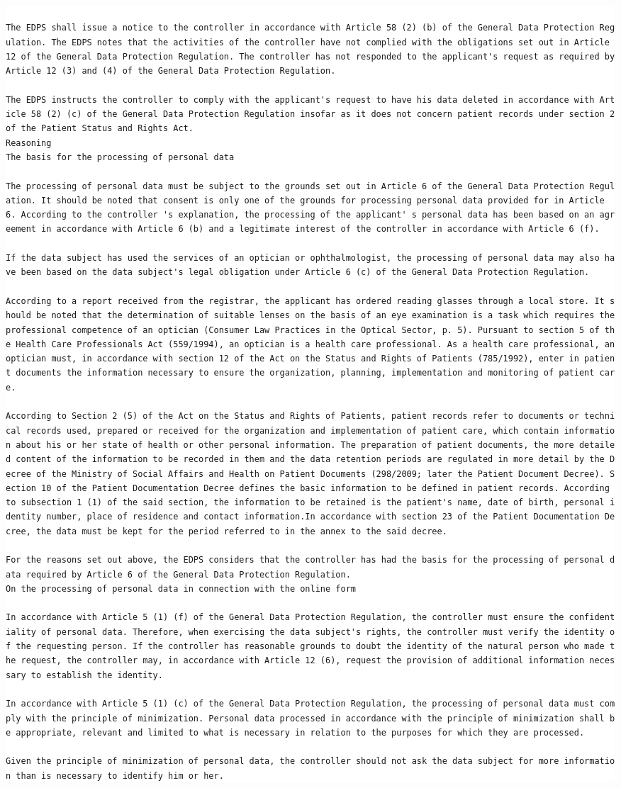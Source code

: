 ```

The EDPS shall issue a notice to the controller in accordance with Article 58 (2) (b) of the General Data Protection Regulation. The EDPS notes that the activities of the controller have not complied with the obligations set out in Article 12 of the General Data Protection Regulation. The controller has not responded to the applicant's request as required by Article 12 (3) and (4) of the General Data Protection Regulation.

The EDPS instructs the controller to comply with the applicant's request to have his data deleted in accordance with Article 58 (2) (c) of the General Data Protection Regulation insofar as it does not concern patient records under section 2 of the Patient Status and Rights Act.
Reasoning
The basis for the processing of personal data

The processing of personal data must be subject to the grounds set out in Article 6 of the General Data Protection Regulation. It should be noted that consent is only one of the grounds for processing personal data provided for in Article 6. According to the controller 's explanation, the processing of the applicant' s personal data has been based on an agreement in accordance with Article 6 (b) and a legitimate interest of the controller in accordance with Article 6 (f).

If the data subject has used the services of an optician or ophthalmologist, the processing of personal data may also have been based on the data subject's legal obligation under Article 6 (c) of the General Data Protection Regulation.

According to a report received from the registrar, the applicant has ordered reading glasses through a local store. It should be noted that the determination of suitable lenses on the basis of an eye examination is a task which requires the professional competence of an optician (Consumer Law Practices in the Optical Sector, p. 5). Pursuant to section 5 of the Health Care Professionals Act (559/1994), an optician is a health care professional. As a health care professional, an optician must, in accordance with section 12 of the Act on the Status and Rights of Patients (785/1992), enter in patient documents the information necessary to ensure the organization, planning, implementation and monitoring of patient care.

According to Section 2 (5) of the Act on the Status and Rights of Patients, patient records refer to documents or technical records used, prepared or received for the organization and implementation of patient care, which contain information about his or her state of health or other personal information. The preparation of patient documents, the more detailed content of the information to be recorded in them and the data retention periods are regulated in more detail by the Decree of the Ministry of Social Affairs and Health on Patient Documents (298/2009; later the Patient Document Decree). Section 10 of the Patient Documentation Decree defines the basic information to be defined in patient records. According to subsection 1 (1) of the said section, the information to be retained is the patient's name, date of birth, personal identity number, place of residence and contact information.In accordance with section 23 of the Patient Documentation Decree, the data must be kept for the period referred to in the annex to the said decree.

For the reasons set out above, the EDPS considers that the controller has had the basis for the processing of personal data required by Article 6 of the General Data Protection Regulation.
On the processing of personal data in connection with the online form

In accordance with Article 5 (1) (f) of the General Data Protection Regulation, the controller must ensure the confidentiality of personal data. Therefore, when exercising the data subject's rights, the controller must verify the identity of the requesting person. If the controller has reasonable grounds to doubt the identity of the natural person who made the request, the controller may, in accordance with Article 12 (6), request the provision of additional information necessary to establish the identity.

In accordance with Article 5 (1) (c) of the General Data Protection Regulation, the processing of personal data must comply with the principle of minimization. Personal data processed in accordance with the principle of minimization shall be appropriate, relevant and limited to what is necessary in relation to the purposes for which they are processed.

Given the principle of minimization of personal data, the controller should not ask the data subject for more information than is necessary to identify him or her.
```